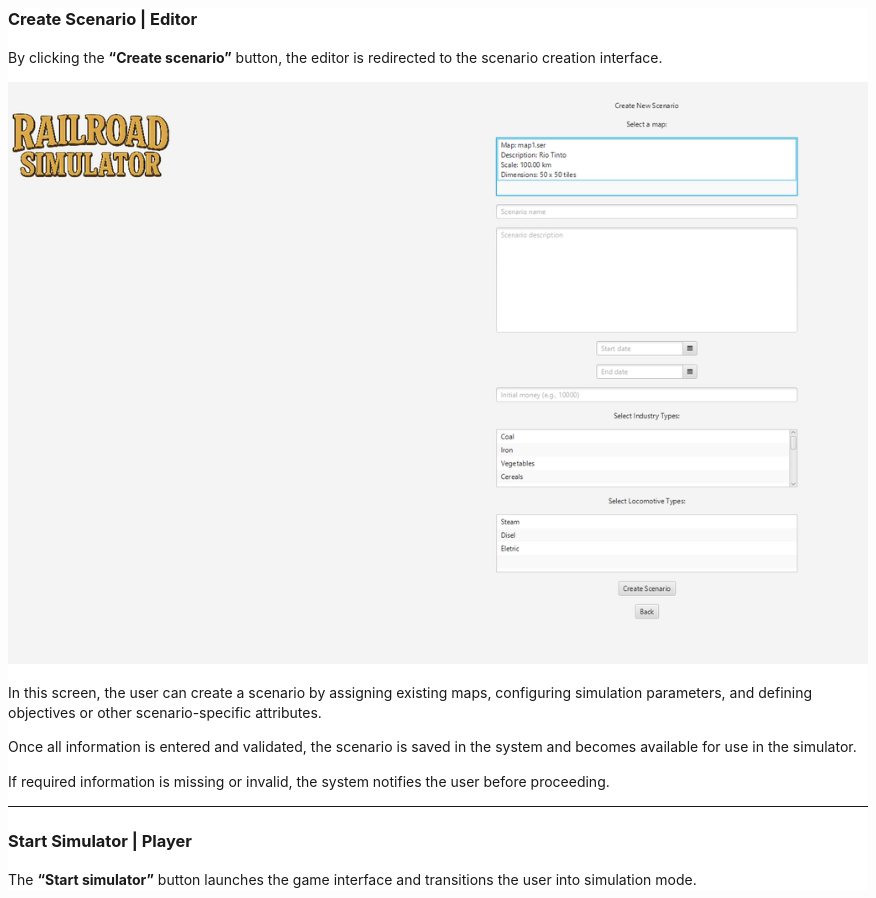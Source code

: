 ### Create Scenario | Editor

By clicking the **“Create scenario”** button, the editor is redirected to the scenario creation interface.

![Create Scenario](user_manual_resources/CreateScenario.png)

In this screen, the user can create a scenario by assigning existing maps, configuring simulation parameters, and defining objectives or other scenario-specific attributes.

Once all information is entered and validated, the scenario is saved in the system and becomes available for use in the simulator.

If required information is missing or invalid, the system notifies the user before proceeding.

---

### Start Simulator | Player

The **“Start simulator”** button launches the game interface and transitions the user into simulation mode.
